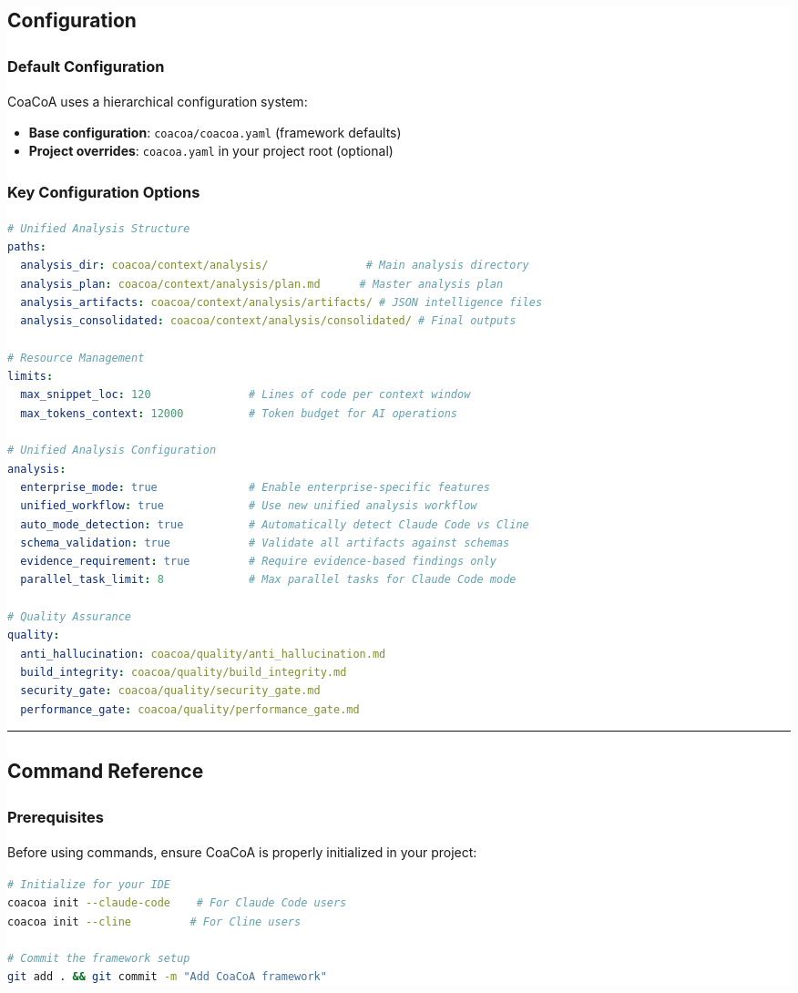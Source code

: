 
## Configuration

### Default Configuration

CoaCoA uses a hierarchical configuration system:

- **Base configuration**: `coacoa/coacoa.yaml` (framework defaults)
- **Project overrides**: `coacoa.yaml` in your project root (optional)

### Key Configuration Options

```yaml
# Unified Analysis Structure
paths:
  analysis_dir: coacoa/context/analysis/               # Main analysis directory
  analysis_plan: coacoa/context/analysis/plan.md      # Master analysis plan
  analysis_artifacts: coacoa/context/analysis/artifacts/ # JSON intelligence files
  analysis_consolidated: coacoa/context/analysis/consolidated/ # Final outputs

# Resource Management
limits:
  max_snippet_loc: 120               # Lines of code per context window
  max_tokens_context: 12000          # Token budget for AI operations

# Unified Analysis Configuration
analysis:
  enterprise_mode: true              # Enable enterprise-specific features
  unified_workflow: true             # Use new unified analysis workflow
  auto_mode_detection: true          # Automatically detect Claude Code vs Cline
  schema_validation: true            # Validate all artifacts against schemas
  evidence_requirement: true         # Require evidence-based findings only
  parallel_task_limit: 8             # Max parallel tasks for Claude Code mode

# Quality Assurance
quality:
  anti_hallucination: coacoa/quality/anti_hallucination.md
  build_integrity: coacoa/quality/build_integrity.md
  security_gate: coacoa/quality/security_gate.md
  performance_gate: coacoa/quality/performance_gate.md
```

---

## Command Reference

### Prerequisites

Before using commands, ensure CoaCoA is properly initialized in your project:

```bash
# Initialize for your IDE
coacoa init --claude-code    # For Claude Code users
coacoa init --cline         # For Cline users

# Commit the framework setup
git add . && git commit -m "Add CoaCoA framework"
```
